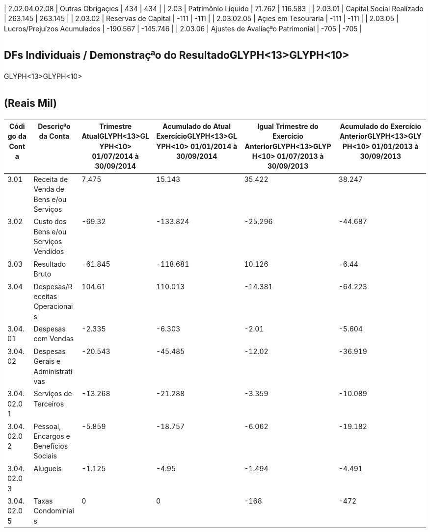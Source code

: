 | 2.02.04.02.08     | Outras Obrigaçıes                                       | 434                                            | 434                             |
| 2.03              | Patrimônio Líquido                                      | 71.762                                         | 116.583                         |
| 2.03.01           | Capital Social Realizado                                | 263.145                                        | 263.145                         |
| 2.03.02           | Reservas de Capital                                     | -111                                           | -111                            |
| 2.03.02.05        | Açıes em Tesouraria                                     | -111                                           | -111                            |
| 2.03.05           | Lucros/Prejuízos Acumulados                             | -190.567                                       | -145.746                        |
| 2.03.06           | Ajustes de Avaliaçªo Patrimonial                        | -705                                           | -705                            |

## DFs Individuais / Demonstraçªo do ResultadoGLYPH&lt;13&gt;GLYPH&lt;10&gt;

GLYPH&lt;13&gt;GLYPH&lt;10&gt;

## (Reais Mil)

| Código da Conta   | Descriçªo da Conta                                      |   Trimestre AtualGLYPH<13>GLYPH<10> 01/07/2014 à 30/09/2014 |   Acumulado do Atual ExercícioGLYPH<13>GLYPH<10> 01/01/2014 à 30/09/2014 |   Igual Trimestre do Exercício AnteriorGLYPH<13>GLYPH<10> 01/07/2013 à 30/09/2013 |   Acumulado do Exercício AnteriorGLYPH<13>GLYPH<10> 01/01/2013 à 30/09/2013 |
|-------------------|---------------------------------------------------------|-------------------------------------------------------------|--------------------------------------------------------------------------|-----------------------------------------------------------------------------------|-----------------------------------------------------------------------------|
| 3.01              | Receita de Venda de Bens e/ou Serviços                  |                                                       7.475 |                                                                   15.143 |                                                                            35.422 |                                                                      38.247 |
| 3.02              | Custo dos Bens e/ou Serviços Vendidos                   |                                                     -69.32  |                                                                 -133.824 |                                                                           -25.296 |                                                                     -44.687 |
| 3.03              | Resultado Bruto                                         |                                                     -61.845 |                                                                 -118.681 |                                                                            10.126 |                                                                      -6.44  |
| 3.04              | Despesas/Receitas Operacionais                          |                                                     104.61  |                                                                  110.013 |                                                                           -14.381 |                                                                     -64.223 |
| 3.04.01           | Despesas com Vendas                                     |                                                      -2.335 |                                                                   -6.303 |                                                                            -2.01  |                                                                      -5.604 |
| 3.04.02           | Despesas Gerais e Administrativas                       |                                                     -20.543 |                                                                  -45.485 |                                                                           -12.02  |                                                                     -36.919 |
| 3.04.02.01        | Serviços de Terceiros                                   |                                                     -13.268 |                                                                  -21.288 |                                                                            -3.359 |                                                                     -10.089 |
| 3.04.02.02        | Pessoal, Encargos e Benefícios Sociais                  |                                                      -5.859 |                                                                  -18.757 |                                                                            -6.062 |                                                                     -19.182 |
| 3.04.02.03        | Alugueis                                                |                                                      -1.125 |                                                                   -4.95  |                                                                            -1.494 |                                                                      -4.491 |
| 3.04.02.05        | Taxas Condominiais                                      |                                                       0     |                                                                    0     |                                                                          -168     |                                                                    -472     |